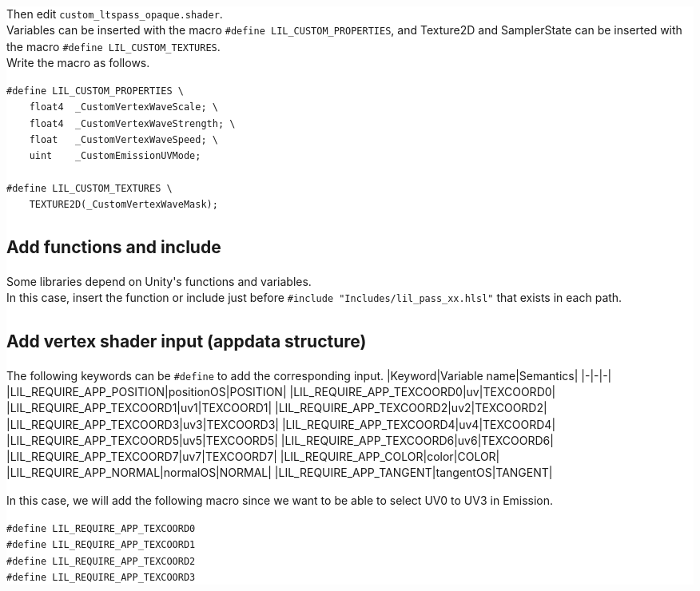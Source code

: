 Then edit `custom_ltspass_opaque.shader`.  
Variables can be inserted with the macro `#define LIL_CUSTOM_PROPERTIES`, and Texture2D and SamplerState can be inserted with the macro `#define LIL_CUSTOM_TEXTURES`.  
Write the macro as follows.

```HLSL
#define LIL_CUSTOM_PROPERTIES \
    float4  _CustomVertexWaveScale; \
    float4  _CustomVertexWaveStrength; \
    float   _CustomVertexWaveSpeed; \
    uint    _CustomEmissionUVMode;

#define LIL_CUSTOM_TEXTURES \
    TEXTURE2D(_CustomVertexWaveMask);
```

## Add functions and include
Some libraries depend on Unity's functions and variables.  
In this case, insert the function or include just before `#include "Includes/lil_pass_xx.hlsl"` that exists in each path.

## Add vertex shader input (appdata structure)
The following keywords can be `#define` to add the corresponding input.
|Keyword|Variable name|Semantics|
|-|-|-|
|LIL_REQUIRE_APP_POSITION|positionOS|POSITION|
|LIL_REQUIRE_APP_TEXCOORD0|uv|TEXCOORD0|
|LIL_REQUIRE_APP_TEXCOORD1|uv1|TEXCOORD1|
|LIL_REQUIRE_APP_TEXCOORD2|uv2|TEXCOORD2|
|LIL_REQUIRE_APP_TEXCOORD3|uv3|TEXCOORD3|
|LIL_REQUIRE_APP_TEXCOORD4|uv4|TEXCOORD4|
|LIL_REQUIRE_APP_TEXCOORD5|uv5|TEXCOORD5|
|LIL_REQUIRE_APP_TEXCOORD6|uv6|TEXCOORD6|
|LIL_REQUIRE_APP_TEXCOORD7|uv7|TEXCOORD7|
|LIL_REQUIRE_APP_COLOR|color|COLOR|
|LIL_REQUIRE_APP_NORMAL|normalOS|NORMAL|
|LIL_REQUIRE_APP_TANGENT|tangentOS|TANGENT|

In this case, we will add the following macro since we want to be able to select UV0 to UV3 in Emission.
```HLSL
#define LIL_REQUIRE_APP_TEXCOORD0
#define LIL_REQUIRE_APP_TEXCOORD1
#define LIL_REQUIRE_APP_TEXCOORD2
#define LIL_REQUIRE_APP_TEXCOORD3
```
